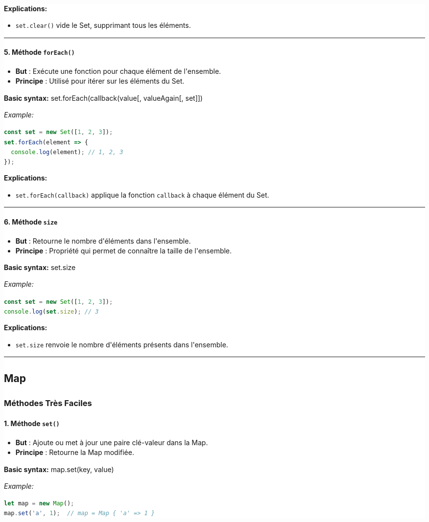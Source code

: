 **Explications:**
- `set.clear()` vide le Set, supprimant tous les éléments.

---

#### 5. Méthode `forEach()`
- **But** : Exécute une fonction pour chaque élément de l'ensemble.
- **Principe** : Utilisé pour itérer sur les éléments du Set.

**Basic syntax:** 
set.forEach(callback(value[, valueAgain[, set]])

*Example:*
```javascript
const set = new Set([1, 2, 3]);
set.forEach(element => {
  console.log(element); // 1, 2, 3
});
```

**Explications:**
- `set.forEach(callback)` applique la fonction `callback` à chaque élément du Set.

---

#### 6. Méthode `size`
- **But** : Retourne le nombre d'éléments dans l'ensemble.
- **Principe** : Propriété qui permet de connaître la taille de l'ensemble.

**Basic syntax:** 
set.size

*Example:*
```javascript
const set = new Set([1, 2, 3]);
console.log(set.size); // 3
```

**Explications:**
- `set.size` renvoie le nombre d'éléments présents dans l'ensemble.

---

## Map

### Méthodes Très Faciles

#### 1. Méthode `set()`
- **But** : Ajoute ou met à jour une paire clé-valeur dans la Map.
- **Principe** : Retourne la Map modifiée.

**Basic syntax:** 
map.set(key, value)

*Example:*
```javascript
let map = new Map();
map.set('a', 1);  // map = Map { 'a' => 1 }
```
